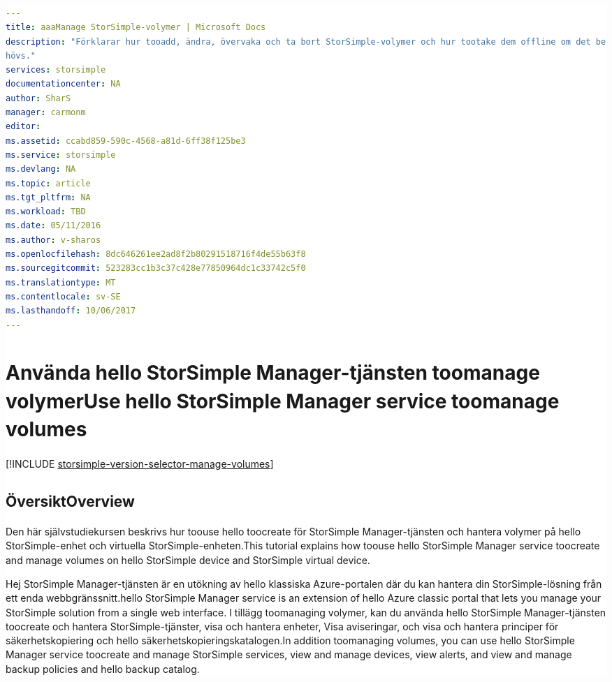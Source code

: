 ```yaml
---
title: aaaManage StorSimple-volymer | Microsoft Docs
description: "Förklarar hur tooadd, ändra, övervaka och ta bort StorSimple-volymer och hur tootake dem offline om det behövs."
services: storsimple
documentationcenter: NA
author: SharS
manager: carmonm
editor: 
ms.assetid: ccabd859-590c-4568-a81d-6ff38f125be3
ms.service: storsimple
ms.devlang: NA
ms.topic: article
ms.tgt_pltfrm: NA
ms.workload: TBD
ms.date: 05/11/2016
ms.author: v-sharos
ms.openlocfilehash: 8dc646261ee2ad8f2b80291518716f4de55b63f8
ms.sourcegitcommit: 523283cc1b3c37c428e77850964dc1c33742c5f0
ms.translationtype: MT
ms.contentlocale: sv-SE
ms.lasthandoff: 10/06/2017
---
```

# <a name="use-hello-storsimple-manager-service-toomanage-volumes"></a><span data-ttu-id="c0487-103">Använda hello StorSimple Manager-tjänsten toomanage volymer</span><span class="sxs-lookup"><span data-stu-id="c0487-103">Use hello StorSimple Manager service toomanage volumes</span></span>
[!INCLUDE [storsimple-version-selector-manage-volumes](../../includes/storsimple-version-selector-manage-volumes.md)]

## <a name="overview"></a><span data-ttu-id="c0487-104">Översikt</span><span class="sxs-lookup"><span data-stu-id="c0487-104">Overview</span></span>
<span data-ttu-id="c0487-105">Den här självstudiekursen beskrivs hur toouse hello toocreate för StorSimple Manager-tjänsten och hantera volymer på hello StorSimple-enhet och virtuella StorSimple-enheten.</span><span class="sxs-lookup"><span data-stu-id="c0487-105">This tutorial explains how toouse hello StorSimple Manager service toocreate and manage volumes on hello StorSimple device and StorSimple virtual device.</span></span>

<span data-ttu-id="c0487-106">Hej StorSimple Manager-tjänsten är en utökning av hello klassiska Azure-portalen där du kan hantera din StorSimple-lösning från ett enda webbgränssnitt.</span><span class="sxs-lookup"><span data-stu-id="c0487-106">hello StorSimple Manager service is an extension of hello Azure classic portal that lets you manage your StorSimple solution from a single web interface.</span></span> <span data-ttu-id="c0487-107">I tillägg toomanaging volymer, kan du använda hello StorSimple Manager-tjänsten toocreate och hantera StorSimple-tjänster, visa och hantera enheter, Visa aviseringar, och visa och hantera principer för säkerhetskopiering och hello säkerhetskopieringskatalogen.</span><span class="sxs-lookup"><span data-stu-id="c0487-107">In addition toomanaging volumes, you can use hello StorSimple Manager service toocreate and manage StorSimple services, view and manage devices, view alerts, and view and manage backup policies and hello backup catalog.</span></span>
